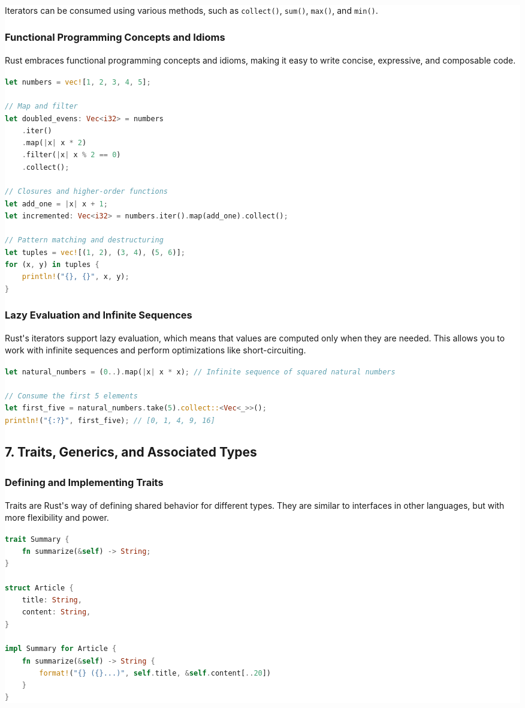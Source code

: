 Iterators can be consumed using various methods, such as `collect()`, `sum()`, `max()`, and `min()`.

### Functional Programming Concepts and Idioms

Rust embraces functional programming concepts and idioms, making it easy to write concise, expressive, and composable code.

```rust
let numbers = vec![1, 2, 3, 4, 5];

// Map and filter
let doubled_evens: Vec<i32> = numbers
    .iter()
    .map(|x| x * 2)
    .filter(|x| x % 2 == 0)
    .collect();

// Closures and higher-order functions
let add_one = |x| x + 1;
let incremented: Vec<i32> = numbers.iter().map(add_one).collect();

// Pattern matching and destructuring
let tuples = vec![(1, 2), (3, 4), (5, 6)];
for (x, y) in tuples {
    println!("{}, {}", x, y);
}
```

### Lazy Evaluation and Infinite Sequences

Rust's iterators support lazy evaluation, which means that values are computed only when they are needed. This allows you to work with infinite sequences and perform optimizations like short-circuiting.

```rust
let natural_numbers = (0..).map(|x| x * x); // Infinite sequence of squared natural numbers

// Consume the first 5 elements
let first_five = natural_numbers.take(5).collect::<Vec<_>>();
println!("{:?}", first_five); // [0, 1, 4, 9, 16]
```

## 7. Traits, Generics, and Associated Types

### Defining and Implementing Traits

Traits are Rust's way of defining shared behavior for different types. They are similar to interfaces in other languages, but with more flexibility and power.

```rust
trait Summary {
    fn summarize(&self) -> String;
}

struct Article {
    title: String,
    content: String,
}

impl Summary for Article {
    fn summarize(&self) -> String {
        format!("{} ({}...)", self.title, &self.content[..20])
    }
}

```